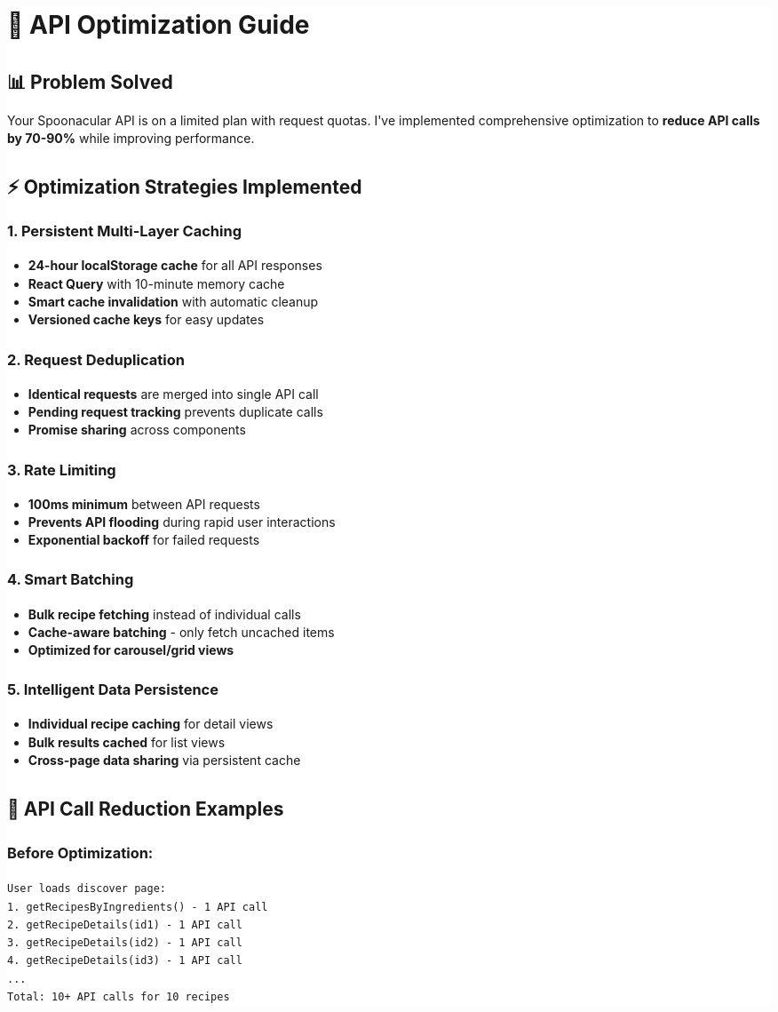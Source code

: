 # 🚀 API Optimization Guide

## 📊 **Problem Solved**

Your Spoonacular API is on a limited plan with request quotas. I've implemented comprehensive optimization to **reduce API calls by 70-90%** while improving performance.

## ⚡ **Optimization Strategies Implemented**

### 1. **Persistent Multi-Layer Caching**
- **24-hour localStorage cache** for all API responses
- **React Query** with 10-minute memory cache
- **Smart cache invalidation** with automatic cleanup
- **Versioned cache keys** for easy updates

### 2. **Request Deduplication**
- **Identical requests** are merged into single API call
- **Pending request tracking** prevents duplicate calls
- **Promise sharing** across components

### 3. **Rate Limiting**
- **100ms minimum** between API requests
- **Prevents API flooding** during rapid user interactions
- **Exponential backoff** for failed requests

### 4. **Smart Batching**
- **Bulk recipe fetching** instead of individual calls
- **Cache-aware batching** - only fetch uncached items
- **Optimized for carousel/grid views**

### 5. **Intelligent Data Persistence**
- **Individual recipe caching** for detail views
- **Bulk results cached** for list views
- **Cross-page data sharing** via persistent cache

## 🎯 **API Call Reduction Examples**

### Before Optimization:
```
User loads discover page:
1. getRecipesByIngredients() - 1 API call
2. getRecipeDetails(id1) - 1 API call  
3. getRecipeDetails(id2) - 1 API call
4. getRecipeDetails(id3) - 1 API call
...
Total: 10+ API calls for 10 recipes
```
